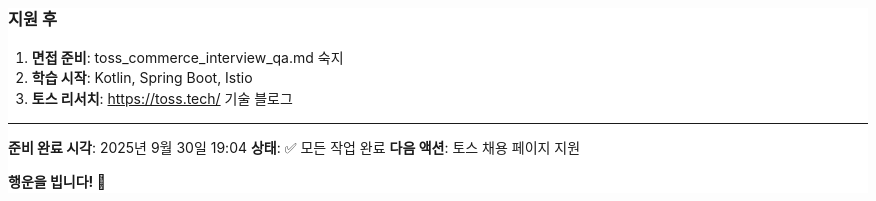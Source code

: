 ### 지원 후
1. **면접 준비**: toss_commerce_interview_qa.md 숙지
2. **학습 시작**: Kotlin, Spring Boot, Istio
3. **토스 리서치**: https://toss.tech/ 기술 블로그

---

**준비 완료 시각**: 2025년 9월 30일 19:04
**상태**: ✅ 모든 작업 완료
**다음 액션**: 토스 채용 페이지 지원

**행운을 빕니다! 🚀**